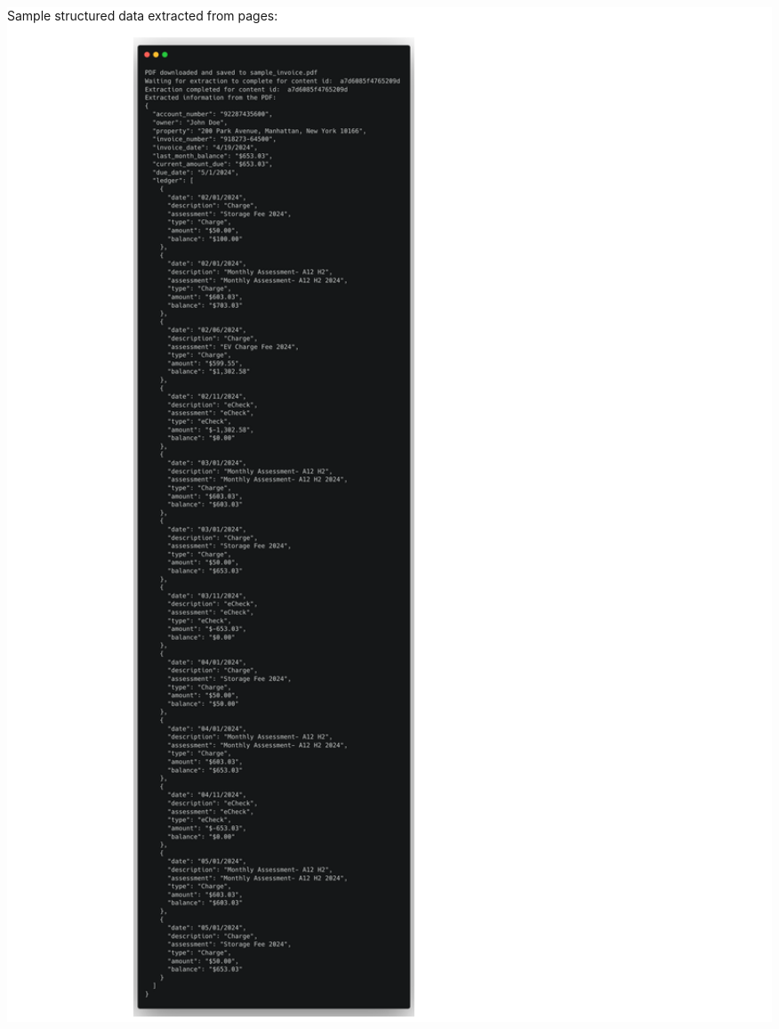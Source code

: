    Sample structured data extracted from pages:
   
   <img src="https://raw.githubusercontent.com/tensorlakeai/indexify/main/examples/invoices/structured_extraction/carbon.png" width="600"/>
